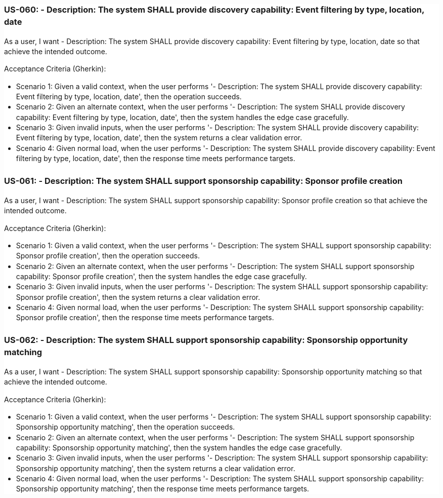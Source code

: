 ### US-060: - Description: The system SHALL provide discovery capability: Event filtering by type, location, date
As a user, I want - Description: The system SHALL provide discovery capability: Event filtering by type, location, date so that achieve the intended outcome.

Acceptance Criteria (Gherkin):
- Scenario 1: Given a valid context, when the user performs '- Description: The system SHALL provide discovery capability: Event filtering by type, location, date', then the operation succeeds.
- Scenario 2: Given an alternate context, when the user performs '- Description: The system SHALL provide discovery capability: Event filtering by type, location, date', then the system handles the edge case gracefully.
- Scenario 3: Given invalid inputs, when the user performs '- Description: The system SHALL provide discovery capability: Event filtering by type, location, date', then the system returns a clear validation error.
- Scenario 4: Given normal load, when the user performs '- Description: The system SHALL provide discovery capability: Event filtering by type, location, date', then the response time meets performance targets.

### US-061: - Description: The system SHALL support sponsorship capability: Sponsor profile creation
As a user, I want - Description: The system SHALL support sponsorship capability: Sponsor profile creation so that achieve the intended outcome.

Acceptance Criteria (Gherkin):
- Scenario 1: Given a valid context, when the user performs '- Description: The system SHALL support sponsorship capability: Sponsor profile creation', then the operation succeeds.
- Scenario 2: Given an alternate context, when the user performs '- Description: The system SHALL support sponsorship capability: Sponsor profile creation', then the system handles the edge case gracefully.
- Scenario 3: Given invalid inputs, when the user performs '- Description: The system SHALL support sponsorship capability: Sponsor profile creation', then the system returns a clear validation error.
- Scenario 4: Given normal load, when the user performs '- Description: The system SHALL support sponsorship capability: Sponsor profile creation', then the response time meets performance targets.

### US-062: - Description: The system SHALL support sponsorship capability: Sponsorship opportunity matching
As a user, I want - Description: The system SHALL support sponsorship capability: Sponsorship opportunity matching so that achieve the intended outcome.

Acceptance Criteria (Gherkin):
- Scenario 1: Given a valid context, when the user performs '- Description: The system SHALL support sponsorship capability: Sponsorship opportunity matching', then the operation succeeds.
- Scenario 2: Given an alternate context, when the user performs '- Description: The system SHALL support sponsorship capability: Sponsorship opportunity matching', then the system handles the edge case gracefully.
- Scenario 3: Given invalid inputs, when the user performs '- Description: The system SHALL support sponsorship capability: Sponsorship opportunity matching', then the system returns a clear validation error.
- Scenario 4: Given normal load, when the user performs '- Description: The system SHALL support sponsorship capability: Sponsorship opportunity matching', then the response time meets performance targets.
